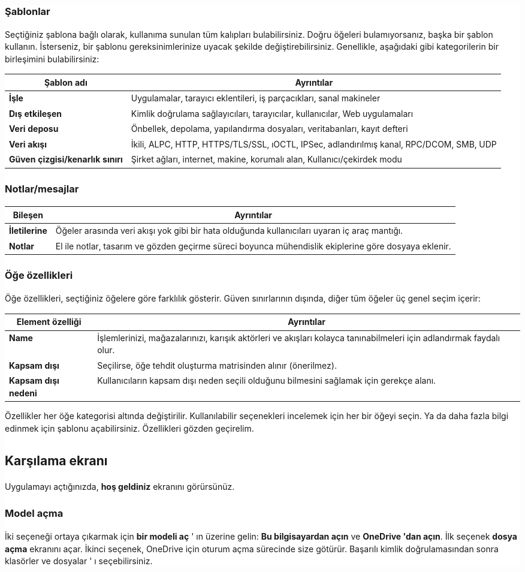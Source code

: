 ### <a name="stencils"></a>Şablonlar

Seçtiğiniz şablona bağlı olarak, kullanıma sunulan tüm kalıpları bulabilirsiniz. Doğru öğeleri bulamıyorsanız, başka bir şablon kullanın. İsterseniz, bir şablonu gereksinimlerinize uyacak şekilde değiştirebilirsiniz. Genellikle, aşağıdaki gibi kategorilerin bir birleşimini bulabilirsiniz:

| Şablon adı                               | Ayrıntılar      |
| --------------------------------------- | ------------ |
| **İşle** | Uygulamalar, tarayıcı eklentileri, iş parçacıkları, sanal makineler |
| **Dış etkileşen** | Kimlik doğrulama sağlayıcıları, tarayıcılar, kullanıcılar, Web uygulamaları |
| **Veri deposu** | Önbellek, depolama, yapılandırma dosyaları, veritabanları, kayıt defteri |
| **Veri akışı** | İkili, ALPC, HTTP, HTTPS/TLS/SSL, ıOCTL, IPSec, adlandırılmış kanal, RPC/DCOM, SMB, UDP |
| **Güven çizgisi/kenarlık sınırı** | Şirket ağları, internet, makine, korumalı alan, Kullanıcı/çekirdek modu |

### <a name="notesmessages"></a>Notlar/mesajlar

| Bileşen                               | Ayrıntılar      |
| --------------------------------------- | ------------ |
| **İletilerine** | Öğeler arasında veri akışı yok gibi bir hata olduğunda kullanıcıları uyaran iç araç mantığı. |
| **Notlar** | El ile notlar, tasarım ve gözden geçirme süreci boyunca mühendislik ekiplerine göre dosyaya eklenir. |

### <a name="element-properties"></a>Öğe özellikleri

Öğe özellikleri, seçtiğiniz öğelere göre farklılık gösterir. Güven sınırlarının dışında, diğer tüm öğeler üç genel seçim içerir:

| Element özelliği                               | Ayrıntılar      |
| --------------------------------------- | ------------ |
| **Name** | İşlemlerinizi, mağazalarınızı, karışık aktörleri ve akışları kolayca tanınabilmeleri için adlandırmak faydalı olur. |
| **Kapsam dışı** | Seçilirse, öğe tehdit oluşturma matrisinden alınır (önerilmez). |
| **Kapsam dışı nedeni** | Kullanıcıların kapsam dışı neden seçili olduğunu bilmesini sağlamak için gerekçe alanı. |

Özellikler her öğe kategorisi altında değiştirilir. Kullanılabilir seçenekleri incelemek için her bir öğeyi seçin. Ya da daha fazla bilgi edinmek için şablonu açabilirsiniz. Özellikleri gözden geçirelim.

## <a name="welcome-screen"></a>Karşılama ekranı

Uygulamayı açtığınızda, **hoş geldiniz** ekranını görürsünüz.

### <a name="open-a-model"></a>Model açma

İki seçeneği ortaya çıkarmak için **bir modeli aç** ' ın üzerine gelin: **Bu bilgisayardan açın** ve **OneDrive 'dan açın**. İlk seçenek **dosya açma** ekranını açar. İkinci seçenek, OneDrive için oturum açma sürecinde size götürür. Başarılı kimlik doğrulamasından sonra klasörler ve dosyalar ' ı seçebilirsiniz.
